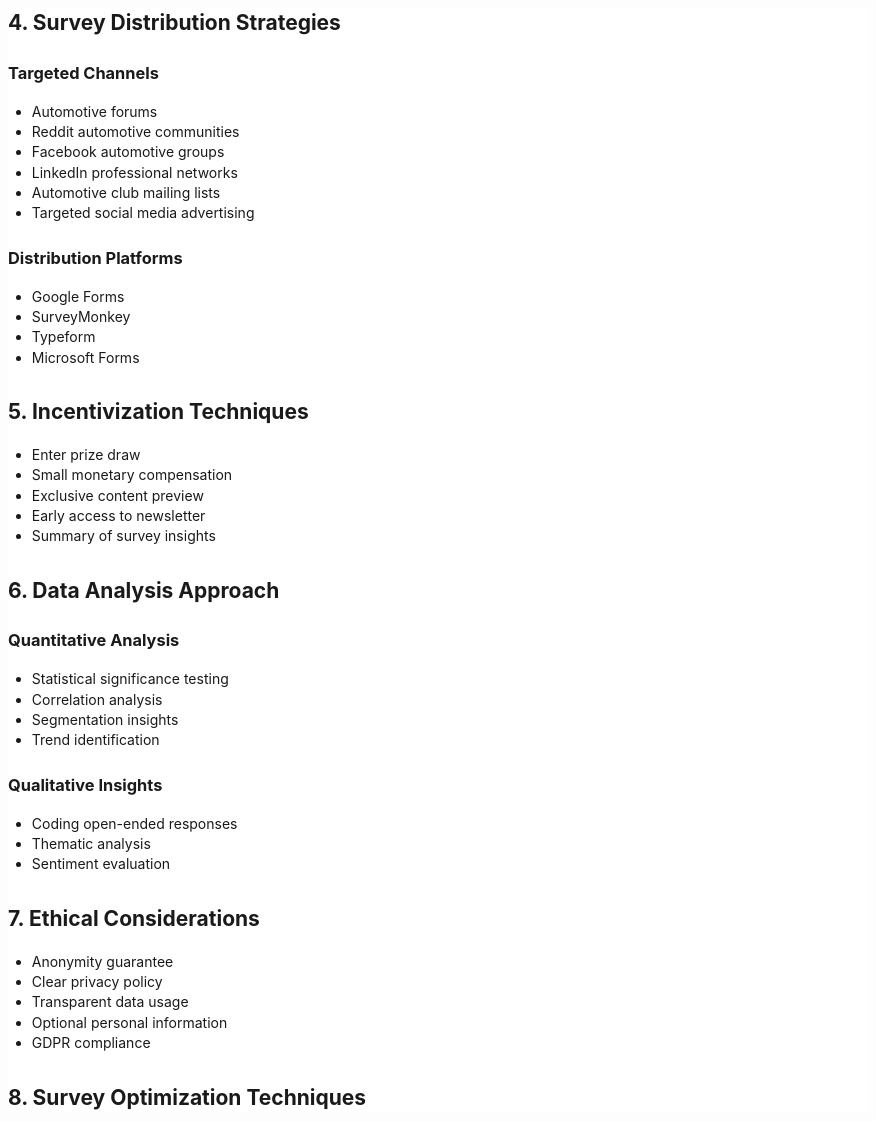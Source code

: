 ## 4. Survey Distribution Strategies

### Targeted Channels

- Automotive forums
- Reddit automotive communities
- Facebook automotive groups
- LinkedIn professional networks
- Automotive club mailing lists
- Targeted social media advertising

### Distribution Platforms

- Google Forms
- SurveyMonkey
- Typeform
- Microsoft Forms

## 5. Incentivization Techniques

- Enter prize draw
- Small monetary compensation
- Exclusive content preview
- Early access to newsletter
- Summary of survey insights

## 6. Data Analysis Approach

### Quantitative Analysis

- Statistical significance testing
- Correlation analysis
- Segmentation insights
- Trend identification

### Qualitative Insights

- Coding open-ended responses
- Thematic analysis
- Sentiment evaluation

## 7. Ethical Considerations

- Anonymity guarantee
- Clear privacy policy
- Transparent data usage
- Optional personal information
- GDPR compliance

## 8. Survey Optimization Techniques
